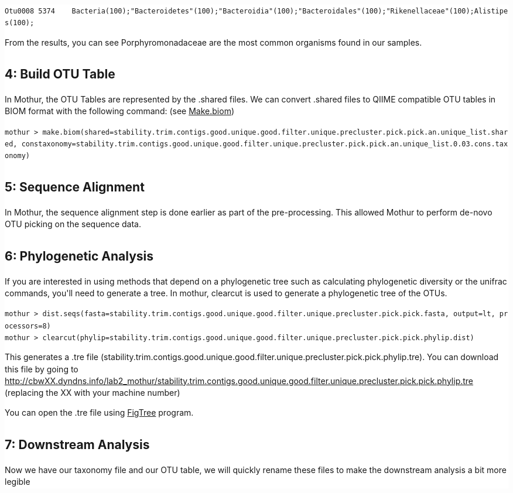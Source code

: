 ```
Otu0008 5374    Bacteria(100);"Bacteroidetes"(100);"Bacteroidia"(100);"Bacteroidales"(100);"Rikenellaceae"(100);Alistipes(100);
```


From the results, you can see Porphyromonadaceae are the most common organisms found in our samples.

4: Build OTU Table
------------------

In Mothur, the OTU Tables are represented by the .shared files. We can convert .shared files to QIIME compatible OTU tables in BIOM format with the following command: (see [Make.biom](http://www.mothur.org/wiki/Make.biom))


```
mothur > make.biom(shared=stability.trim.contigs.good.unique.good.filter.unique.precluster.pick.pick.an.unique_list.shared, constaxonomy=stability.trim.contigs.good.unique.good.filter.unique.precluster.pick.pick.an.unique_list.0.03.cons.taxonomy)
```


5: Sequence Alignment
---------------------

In Mothur, the sequence alignment step is done earlier as part of the pre-processing. This allowed Mothur to perform de-novo OTU picking on the sequence data.

6: Phylogenetic Analysis
------------------------

If you are interested in using methods that depend on a phylogenetic tree such as calculating phylogenetic diversity or the unifrac commands, you'll need to generate a tree. In mothur, clearcut is used to generate a phylogenetic tree of the OTUs.


```
mothur > dist.seqs(fasta=stability.trim.contigs.good.unique.good.filter.unique.precluster.pick.pick.fasta, output=lt, processors=8)
mothur > clearcut(phylip=stability.trim.contigs.good.unique.good.filter.unique.precluster.pick.pick.phylip.dist)
```


This generates a .tre file (stability.trim.contigs.good.unique.good.filter.unique.precluster.pick.pick.phylip.tre). You can download this file by going to <http://cbwXX.dyndns.info/lab2_mothur/stability.trim.contigs.good.unique.good.filter.unique.precluster.pick.pick.phylip.tre> (replacing the XX with your machine number)

You can open the .tre file using [FigTree](http://tree.bio.ed.ac.uk/software/figtree/) program.

7: Downstream Analysis
----------------------

Now we have our taxonomy file and our OTU table, we will quickly rename these files to make the downstream analysis a bit more legible


